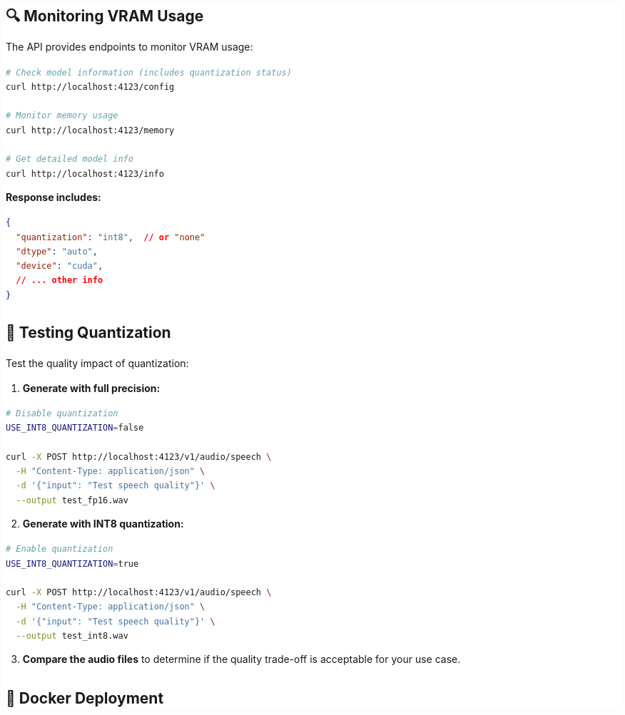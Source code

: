 ## 🔍 Monitoring VRAM Usage

The API provides endpoints to monitor VRAM usage:

```bash
# Check model information (includes quantization status)
curl http://localhost:4123/config

# Monitor memory usage
curl http://localhost:4123/memory

# Get detailed model info
curl http://localhost:4123/info
```

**Response includes:**
```json
{
  "quantization": "int8",  // or "none"
  "dtype": "auto",
  "device": "cuda",
  // ... other info
}
```

## 🧪 Testing Quantization

Test the quality impact of quantization:

1. **Generate with full precision:**
```bash
# Disable quantization
USE_INT8_QUANTIZATION=false

curl -X POST http://localhost:4123/v1/audio/speech \
  -H "Content-Type: application/json" \
  -d '{"input": "Test speech quality"}' \
  --output test_fp16.wav
```

2. **Generate with INT8 quantization:**
```bash
# Enable quantization
USE_INT8_QUANTIZATION=true

curl -X POST http://localhost:4123/v1/audio/speech \
  -H "Content-Type: application/json" \
  -d '{"input": "Test speech quality"}' \
  --output test_int8.wav
```

3. **Compare the audio files** to determine if the quality trade-off is acceptable for your use case.

## 🐳 Docker Deployment

